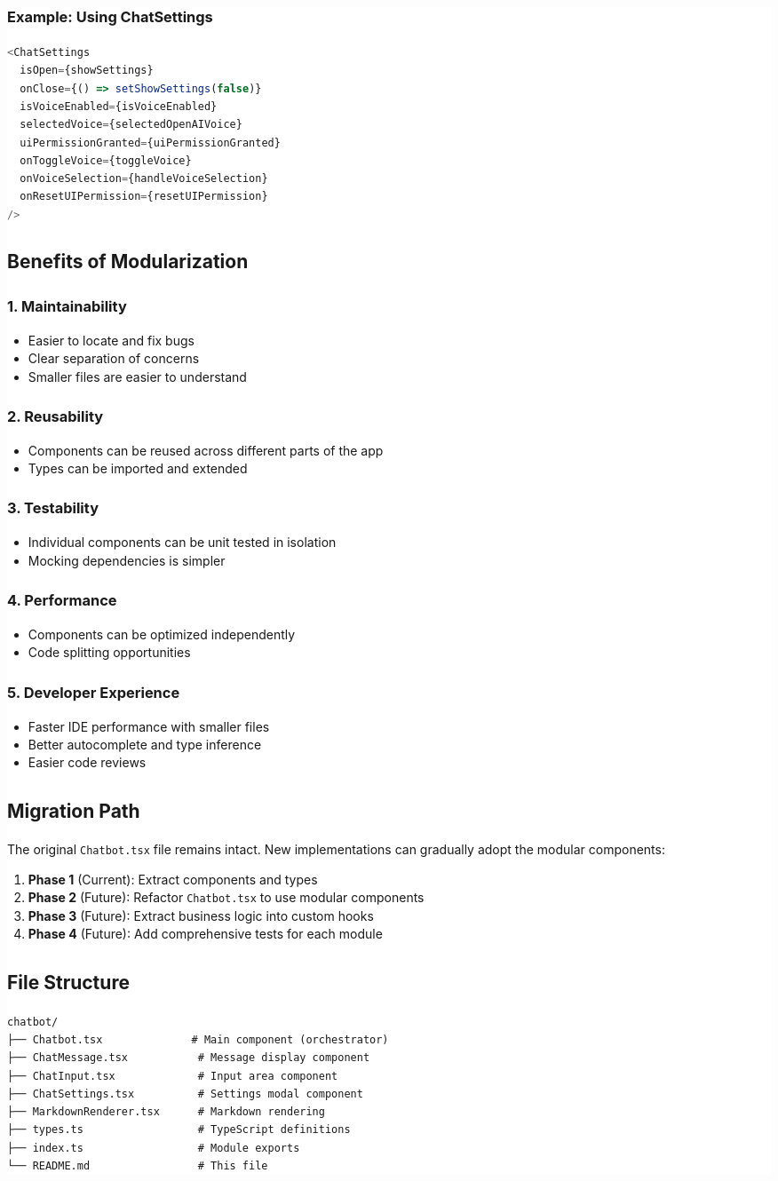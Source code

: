 ### Example: Using ChatSettings
```typescript
<ChatSettings
  isOpen={showSettings}
  onClose={() => setShowSettings(false)}
  isVoiceEnabled={isVoiceEnabled}
  selectedVoice={selectedOpenAIVoice}
  uiPermissionGranted={uiPermissionGranted}
  onToggleVoice={toggleVoice}
  onVoiceSelection={handleVoiceSelection}
  onResetUIPermission={resetUIPermission}
/>
```

## Benefits of Modularization

### 1. **Maintainability**
- Easier to locate and fix bugs
- Clear separation of concerns
- Smaller files are easier to understand

### 2. **Reusability**
- Components can be reused across different parts of the app
- Types can be imported and extended

### 3. **Testability**
- Individual components can be unit tested in isolation
- Mocking dependencies is simpler

### 4. **Performance**
- Components can be optimized independently
- Code splitting opportunities

### 5. **Developer Experience**
- Faster IDE performance with smaller files
- Better autocomplete and type inference
- Easier code reviews

## Migration Path

The original `Chatbot.tsx` file remains intact. New implementations can gradually adopt the modular components:

1. **Phase 1** (Current): Extract components and types
2. **Phase 2** (Future): Refactor `Chatbot.tsx` to use modular components
3. **Phase 3** (Future): Extract business logic into custom hooks
4. **Phase 4** (Future): Add comprehensive tests for each module

## File Structure
```
chatbot/
├── Chatbot.tsx              # Main component (orchestrator)
├── ChatMessage.tsx           # Message display component
├── ChatInput.tsx             # Input area component
├── ChatSettings.tsx          # Settings modal component
├── MarkdownRenderer.tsx      # Markdown rendering
├── types.ts                  # TypeScript definitions
├── index.ts                  # Module exports
└── README.md                 # This file
```
